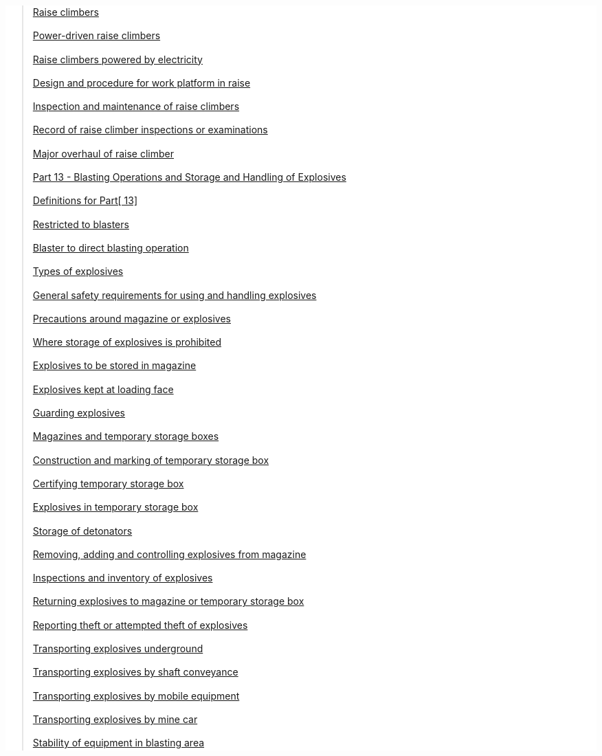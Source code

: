 > [Raise climbers](#TOC3_443)
> 
> [Power-driven raise climbers](#TOC3_444)
> 
> [Raise climbers powered by electricity](#TOC3_445)
> 
> [Design and procedure for work platform in raise](#TOC3_446)
> 
> [Inspection and maintenance of raise climbers](#TOC3_447)
> 
> [Record of raise climber inspections or examinations](#TOC3_448)
> 
> [Major overhaul of raise climber](#TOC3_449)
> 
> [Part 13 - Blasting Operations and Storage and Handling of Explosives](#TOC1_13)
> 
> [Definitions for Part\[ 13\]](#TOC3_450)
> 
> [Restricted to blasters](#TOC3_451)
> 
> [Blaster to direct blasting operation](#TOC3_452)
> 
> [Types of explosives](#TOC3_453)
> 
> [General safety requirements for using and handling explosives](#TOC3_454)
> 
> [Precautions around magazine or explosives](#TOC3_455)
> 
> [Where storage of explosives is prohibited](#TOC3_456)
> 
> [Explosives to be stored in magazine](#TOC3_457)
> 
> [Explosives kept at loading face](#TOC3_458)
> 
> [Guarding explosives](#TOC3_459)
> 
> [Magazines and temporary storage boxes](#TOC3_460)
> 
> [Construction and marking of temporary storage box](#TOC3_461)
> 
> [Certifying temporary storage box](#TOC3_462)
> 
> [Explosives in temporary storage box](#TOC3_463)
> 
> [Storage of detonators](#TOC3_464)
> 
> [Removing, adding and controlling explosives from magazine](#TOC3_465)
> 
> [Inspections and inventory of explosives](#TOC3_466)
> 
> [Returning explosives to magazine or temporary storage box](#TOC3_467)
> 
> [Reporting theft or attempted theft of explosives](#TOC3_468)
> 
> [Transporting explosives underground](#TOC3_469)
> 
> [Transporting explosives by shaft conveyance](#TOC3_470)
> 
> [Transporting explosives by mobile equipment](#TOC3_471)
> 
> [Transporting explosives by mine car](#TOC3_472)
> 
> [Stability of equipment in blasting area](#TOC3_473)
> 